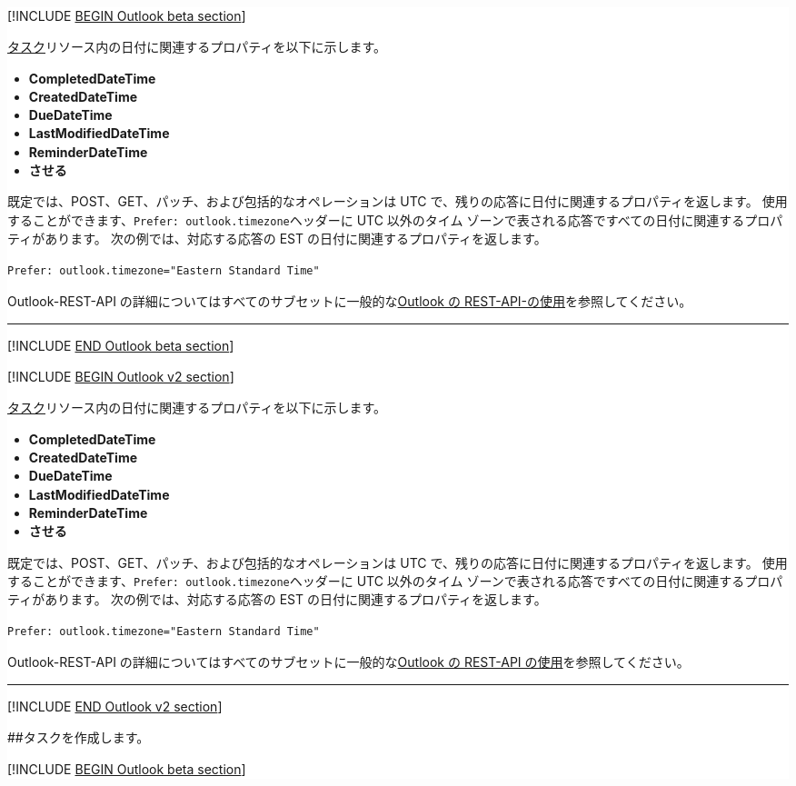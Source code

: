 [!INCLUDE [BEGIN Outlook beta section](../includes/controls/outlookrestapibetasection.html)]


[タスク](..\api\complex-types-for-mail-contacts-calendar.md#TaskResource)リソース内の日付に関連するプロパティを以下に示します。
- **CompletedDateTime**
- **CreatedDateTime**
- **DueDateTime**
- **LastModifiedDateTime**
- **ReminderDateTime**
- **させる**

既定では、POST、GET、パッチ、および包括的なオペレーションは UTC で、残りの応答に日付に関連するプロパティを返します。 使用することができます、`Prefer: outlook.timezone`ヘッダーに UTC 以外のタイム ゾーンで表される応答ですべての日付に関連するプロパティがあります。 次の例では、対応する応答の EST の日付に関連するプロパティを返します。

```
Prefer: outlook.timezone="Eastern Standard Time"
```

Outlook-REST-API の詳細についてはすべてのサブセットに一般的な[Outlook の REST-API-の使用](..\api\use-outlook-rest-api.md)を参照してください。


****

[!INCLUDE [END Outlook beta section](../includes/controls/outlookrestapibetasection.html)]







[!INCLUDE [BEGIN Outlook v2 section](../includes/controls/outlookrestapiv2section.html)]

[タスク](..\api\complex-types-for-mail-contacts-calendar.md#TaskResource)リソース内の日付に関連するプロパティを以下に示します。
- **CompletedDateTime**
- **CreatedDateTime**
- **DueDateTime**
- **LastModifiedDateTime**
- **ReminderDateTime**
- **させる**

既定では、POST、GET、パッチ、および包括的なオペレーションは UTC で、残りの応答に日付に関連するプロパティを返します。 使用することができます、`Prefer: outlook.timezone`ヘッダーに UTC 以外のタイム ゾーンで表される応答ですべての日付に関連するプロパティがあります。 次の例では、対応する応答の EST の日付に関連するプロパティを返します。

```
Prefer: outlook.timezone="Eastern Standard Time"
```

Outlook-REST-API の詳細についてはすべてのサブセットに一般的な[Outlook の REST-API の使用](..\api\use-outlook-rest-api.md)を参照してください。


****

[!INCLUDE [END Outlook v2 section](../includes/controls/outlookrestapiv2section.html)]




<a name="CreateTasks"> </a>
##タスクを作成します。

[!INCLUDE [BEGIN Outlook beta section](../includes/controls/outlookrestapibetasection.html)]
